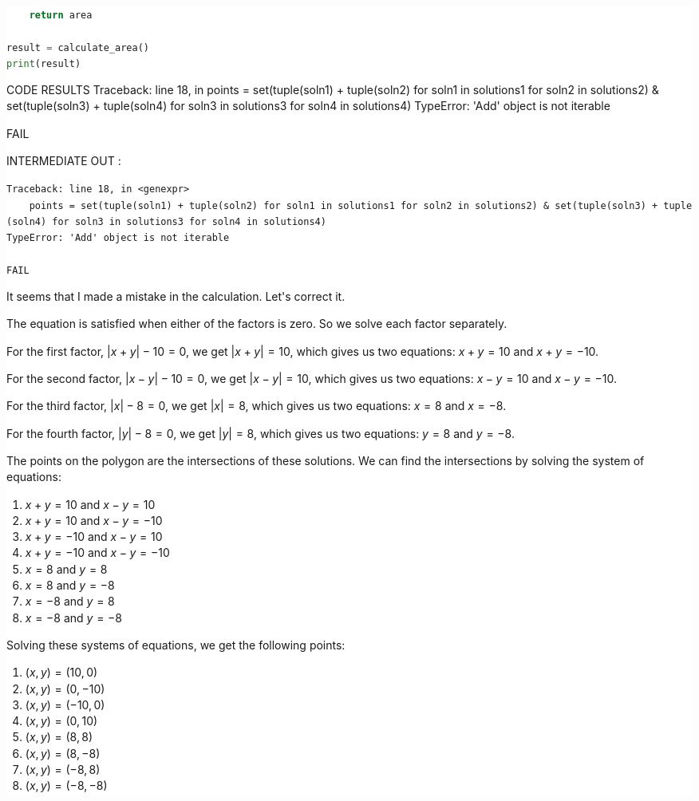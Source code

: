 ```python
    return area

result = calculate_area()
print(result)
```

CODE RESULTS Traceback: line 18, in <genexpr>
    points = set(tuple(soln1) + tuple(soln2) for soln1 in solutions1 for soln2 in solutions2) & set(tuple(soln3) + tuple(soln4) for soln3 in solutions3 for soln4 in solutions4)
TypeError: 'Add' object is not iterable

FAIL


INTERMEDIATE OUT :
```output
Traceback: line 18, in <genexpr>
    points = set(tuple(soln1) + tuple(soln2) for soln1 in solutions1 for soln2 in solutions2) & set(tuple(soln3) + tuple(soln4) for soln3 in solutions3 for soln4 in solutions4)
TypeError: 'Add' object is not iterable

FAIL

```
It seems that I made a mistake in the calculation. Let's correct it.

The equation is satisfied when either of the factors is zero. So we solve each factor separately.

For the first factor, $|x+y| - 10 = 0$, we get $|x+y| = 10$, which gives us two equations: $x+y = 10$ and $x+y = -10$.

For the second factor, $|x-y| - 10 = 0$, we get $|x-y| = 10$, which gives us two equations: $x-y = 10$ and $x-y = -10$.

For the third factor, $|x| - 8 = 0$, we get $|x| = 8$, which gives us two equations: $x = 8$ and $x = -8$.

For the fourth factor, $|y| - 8 = 0$, we get $|y| = 8$, which gives us two equations: $y = 8$ and $y = -8$.

The points on the polygon are the intersections of these solutions. We can find the intersections by solving the system of equations:

1. $x+y = 10$ and $x-y = 10$
2. $x+y = 10$ and $x-y = -10$
3. $x+y = -10$ and $x-y = 10$
4. $x+y = -10$ and $x-y = -10$
5. $x = 8$ and $y = 8$
6. $x = 8$ and $y = -8$
7. $x = -8$ and $y = 8$
8. $x = -8$ and $y = -8$

Solving these systems of equations, we get the following points:

1. $(x, y) = (10, 0)$
2. $(x, y) = (0, -10)$
3. $(x, y) = (-10, 0)$
4. $(x, y) = (0, 10)$
5. $(x, y) = (8, 8)$
6. $(x, y) = (8, -8)$
7. $(x, y) = (-8, 8)$
8. $(x, y) = (-8, -8)$
